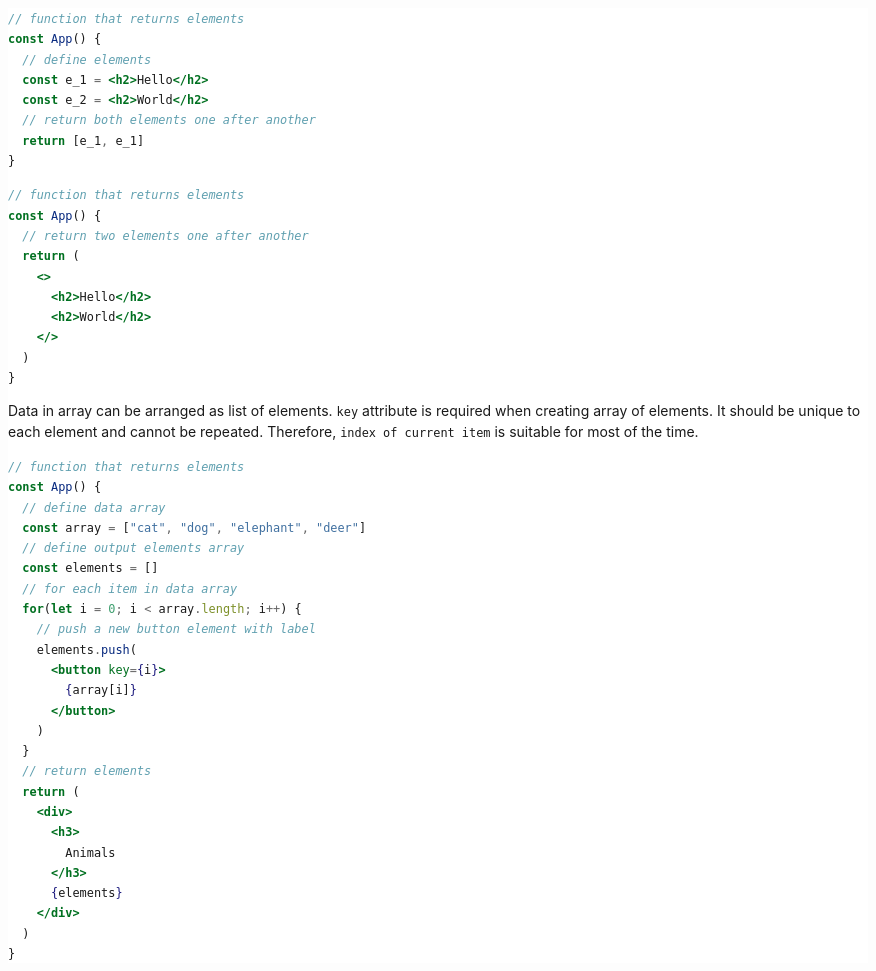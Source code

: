 ```jsx
// function that returns elements
const App() {
  // define elements
  const e_1 = <h2>Hello</h2>
  const e_2 = <h2>World</h2>
  // return both elements one after another
  return [e_1, e_1]
}
```

```jsx
// function that returns elements
const App() {
  // return two elements one after another
  return (
    <>
      <h2>Hello</h2>
      <h2>World</h2>
    </>
  )
}
```

Data in array can be arranged as list of elements.
`key` attribute is required when creating array of elements.
It should be unique to each element and cannot be repeated.
Therefore, `index of current item` is suitable for most of the time.

```jsx
// function that returns elements
const App() {
  // define data array
  const array = ["cat", "dog", "elephant", "deer"]
  // define output elements array
  const elements = []
  // for each item in data array
  for(let i = 0; i < array.length; i++) {
    // push a new button element with label
    elements.push(
      <button key={i}>
        {array[i]}
      </button>
    )
  }
  // return elements
  return (
    <div>
      <h3>
        Animals
      </h3>
      {elements}
    </div>
  )
}
```
